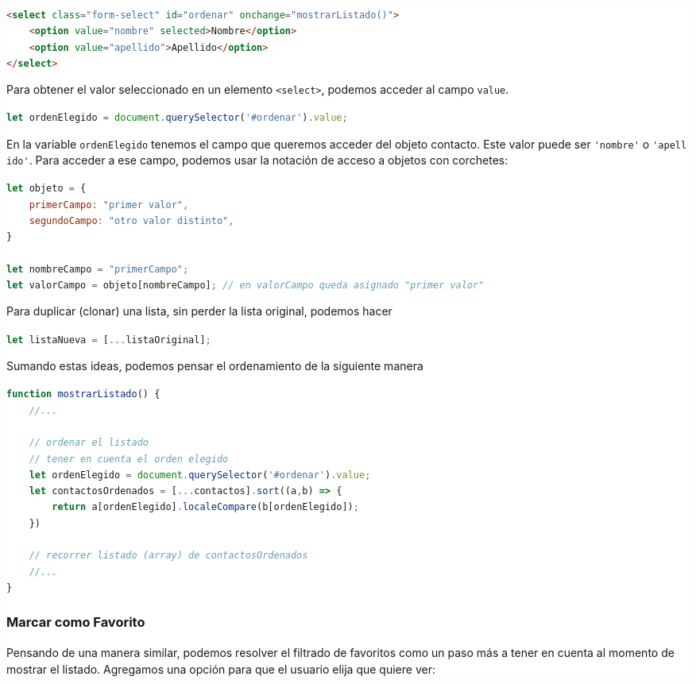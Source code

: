```html
<select class="form-select" id="ordenar" onchange="mostrarListado()">
	<option value="nombre" selected>Nombre</option>
	<option value="apellido">Apellido</option>
</select>
```

Para obtener el valor seleccionado en un elemento `<select>`, podemos acceder al campo `value`.

```js
let ordenElegido = document.querySelector('#ordenar').value;
```

En la variable `ordenElegido` tenemos el campo que queremos acceder del objeto contacto. Este valor puede ser `'nombre'` o `'apellido'`. Para acceder a ese campo, podemos usar la notación de acceso a objetos con corchetes:

```js
let objeto = {
	primerCampo: "primer valor",
	segundoCampo: "otro valor distinto",
}

let nombreCampo = "primerCampo";
let valorCampo = objeto[nombreCampo]; // en valorCampo queda asignado "primer valor"
```

Para duplicar (clonar) una lista, sin perder la lista original, podemos hacer

```js
let listaNueva = [...listaOriginal];
```

Sumando estas ideas, podemos pensar el ordenamiento de la siguiente manera

```js {hl_lines=[5,11]}
function mostrarListado() {
	//...

	// ordenar el listado
	// tener en cuenta el orden elegido
	let ordenElegido = document.querySelector('#ordenar').value;
	let contactosOrdenados = [...contactos].sort((a,b) => {
		return a[ordenElegido].localeCompare(b[ordenElegido]);
	})
	
	// recorrer listado (array) de contactosOrdenados
	//...
}
```

### Marcar como Favorito

Pensando de una manera similar, podemos resolver el filtrado de favoritos como un paso más a tener en cuenta al momento de mostrar el listado. Agregamos una opción para que el usuario elija que quiere ver:

